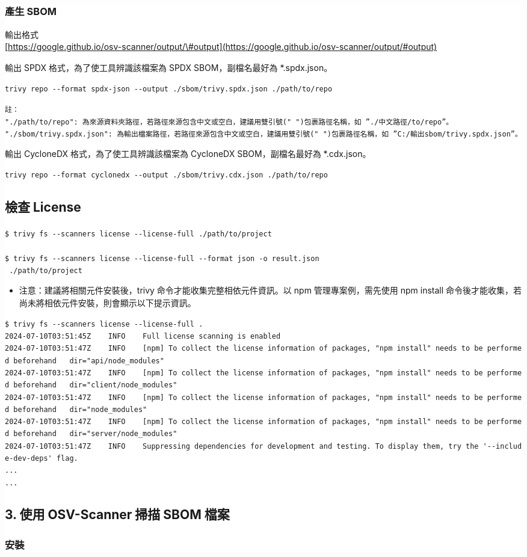 ### 產生 SBOM

輸出格式  
[https://google.github.io/osv-scanner/output/\#output](https://google.github.io/osv-scanner/output/#output)

輸出 SPDX 格式，為了使工具辨識該檔案為 SPDX SBOM，副檔名最好為 \*.spdx.json。

```
trivy repo --format spdx-json --output ./sbom/trivy.spdx.json ./path/to/repo
```

`註：`  
`"./path/to/repo": 為來源資料夾路徑，若路徑來源包含中文或空白，建議用雙引號(" ")包裹路徑名稱，如 ”./中文路徑/to/repo”。`  
`"./sbom/trivy.spdx.json": 為輸出檔案路徑，若路徑來源包含中文或空白，建議用雙引號(" ")包裹路徑名稱，如 ”C:/輸出sbom/trivy.spdx.json”。`

輸出 CycloneDX 格式，為了使工具辨識該檔案為 CycloneDX SBOM，副檔名最好為 \*.cdx.json。

```
trivy repo --format cyclonedx --output ./sbom/trivy.cdx.json ./path/to/repo
```

## 檢查 License

```
$ trivy fs --scanners license --license-full ./path/to/project

$ trivy fs --scanners license --license-full --format json -o result.json
 ./path/to/project
```

- 注意：建議將相關元件安裝後，trivy 命令才能收集完整相依元件資訊。以 npm 管理專案例，需先使用 npm install 命令後才能收集，若尚未將相依元件安裝，則會顯示以下提示資訊。

```
$ trivy fs --scanners license --license-full .
2024-07-10T03:51:45Z	INFO	Full license scanning is enabled
2024-07-10T03:51:47Z	INFO	[npm] To collect the license information of packages, "npm install" needs to be performed beforehand   dir="api/node_modules"
2024-07-10T03:51:47Z	INFO	[npm] To collect the license information of packages, "npm install" needs to be performed beforehand   dir="client/node_modules"
2024-07-10T03:51:47Z	INFO	[npm] To collect the license information of packages, "npm install" needs to be performed beforehand   dir="node_modules"
2024-07-10T03:51:47Z	INFO	[npm] To collect the license information of packages, "npm install" needs to be performed beforehand   dir="server/node_modules"
2024-07-10T03:51:47Z	INFO	Suppressing dependencies for development and testing. To display them, try the '--include-dev-deps' flag.
...
...

```

## 3. 使用 OSV-Scanner 掃描 SBOM 檔案

### 安裝
